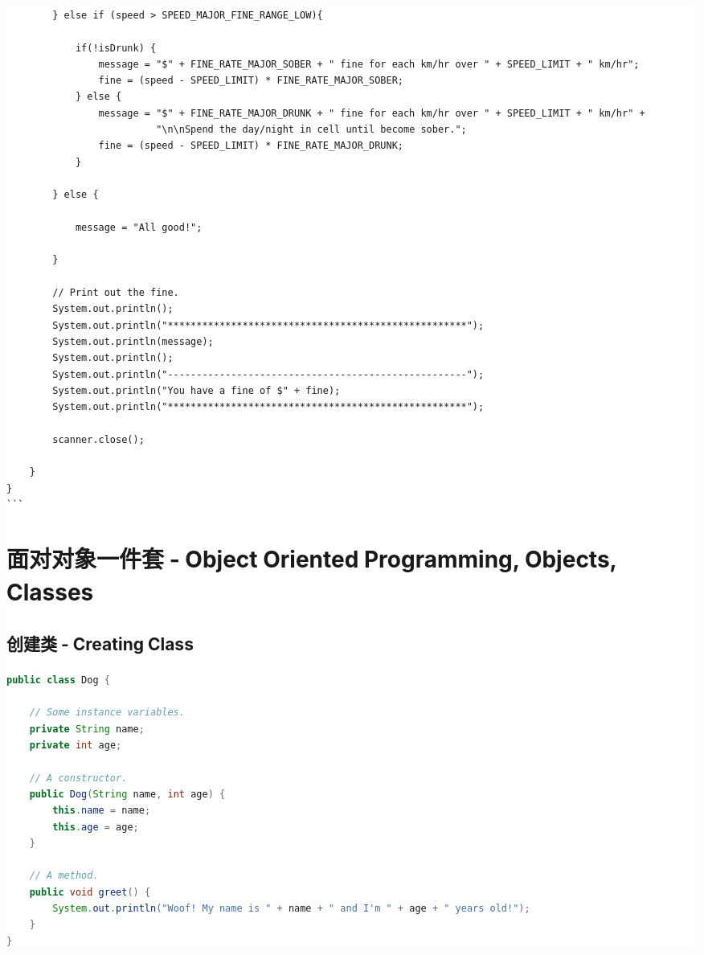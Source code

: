 ````{admonition} Quiz11 - Traffic Infringements
		} else if (speed > SPEED_MAJOR_FINE_RANGE_LOW){
			
			if(!isDrunk) {
				message = "$" + FINE_RATE_MAJOR_SOBER + " fine for each km/hr over " + SPEED_LIMIT + " km/hr";
				fine = (speed - SPEED_LIMIT) * FINE_RATE_MAJOR_SOBER;
			} else {
				message = "$" + FINE_RATE_MAJOR_DRUNK + " fine for each km/hr over " + SPEED_LIMIT + " km/hr" + 
						  "\n\nSpend the day/night in cell until become sober.";
				fine = (speed - SPEED_LIMIT) * FINE_RATE_MAJOR_DRUNK;
			}
			
		} else {
			
			message = "All good!";
			
		}
        
        // Print out the fine.
        System.out.println();
		System.out.println("****************************************************");
		System.out.println(message);
		System.out.println();
		System.out.println("----------------------------------------------------");
		System.out.println("You have a fine of $" + fine);
		System.out.println("****************************************************");
		
		scanner.close();

	}
}
```
````



# 面对对象一件套 - Object Oriented Programming, Objects, Classes

## 创建类 - Creating Class

```java
public class Dog {

    // Some instance variables.
    private String name;
    private int age;

    // A constructor.
    public Dog(String name, int age) {
        this.name = name;
        this.age = age;
    }

    // A method.
    public void greet() {
        System.out.println("Woof! My name is " + name + " and I'm " + age + " years old!");
    }
}
```

